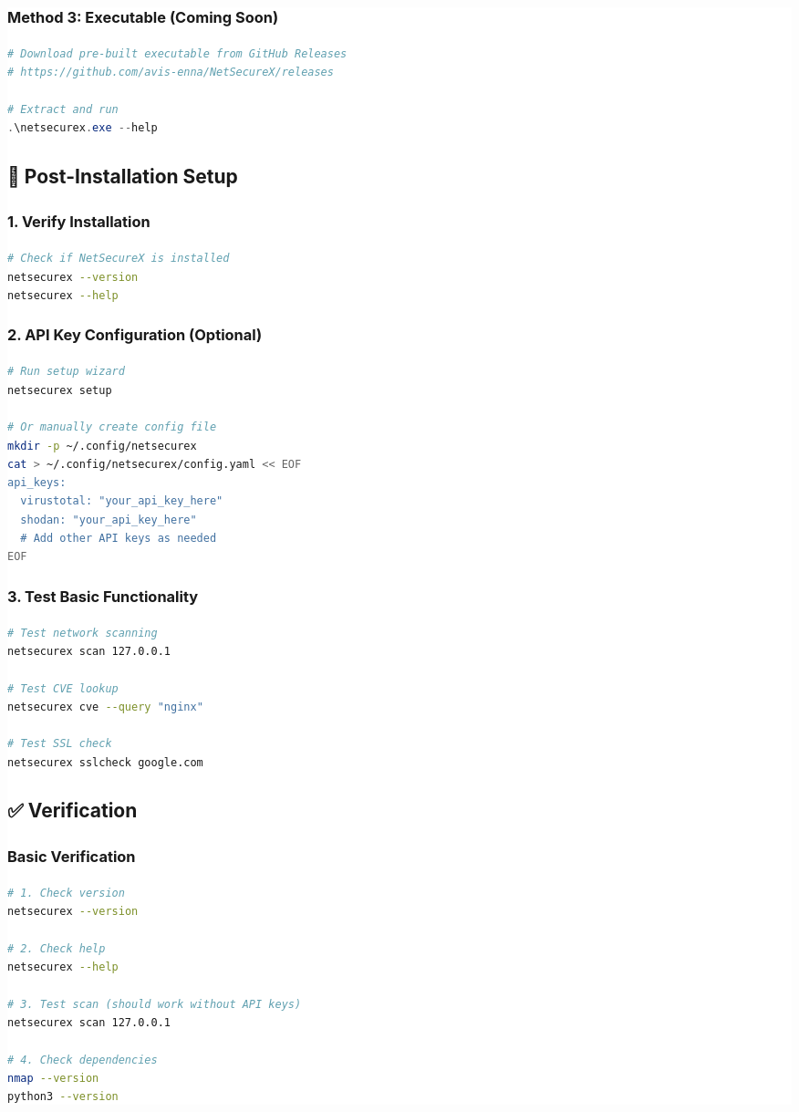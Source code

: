 ### Method 3: Executable (Coming Soon)
```powershell
# Download pre-built executable from GitHub Releases
# https://github.com/avis-enna/NetSecureX/releases

# Extract and run
.\netsecurex.exe --help
```

## 🔧 Post-Installation Setup

### 1. Verify Installation
```bash
# Check if NetSecureX is installed
netsecurex --version
netsecurex --help
```

### 2. API Key Configuration (Optional)
```bash
# Run setup wizard
netsecurex setup

# Or manually create config file
mkdir -p ~/.config/netsecurex
cat > ~/.config/netsecurex/config.yaml << EOF
api_keys:
  virustotal: "your_api_key_here"
  shodan: "your_api_key_here"
  # Add other API keys as needed
EOF
```

### 3. Test Basic Functionality
```bash
# Test network scanning
netsecurex scan 127.0.0.1

# Test CVE lookup
netsecurex cve --query "nginx"

# Test SSL check
netsecurex sslcheck google.com
```

## ✅ Verification

### Basic Verification
```bash
# 1. Check version
netsecurex --version

# 2. Check help
netsecurex --help

# 3. Test scan (should work without API keys)
netsecurex scan 127.0.0.1

# 4. Check dependencies
nmap --version
python3 --version
```
